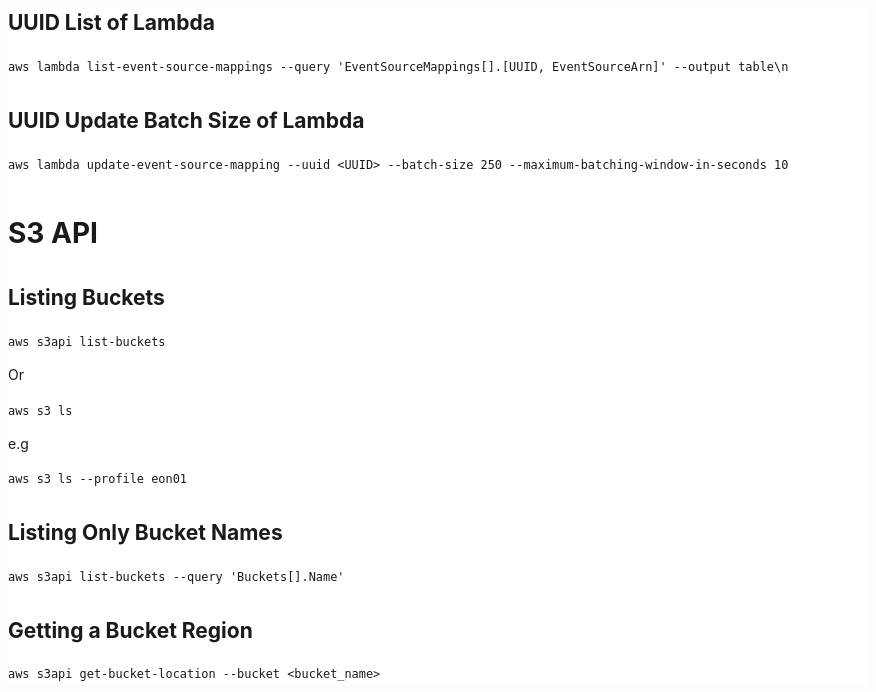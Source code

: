 ## 



## UUID List of Lambda

```
aws lambda list-event-source-mappings --query 'EventSourceMappings[].[UUID, EventSourceArn]' --output table\n
```



## UUID Update Batch Size of Lambda

```
aws lambda update-event-source-mapping --uuid <UUID> --batch-size 250 --maximum-batching-window-in-seconds 10
```



# S3 API



## Listing Buckets

```
aws s3api list-buckets
```

Or

```
aws s3 ls
```


e.g

```
aws s3 ls --profile eon01
```



## Listing Only Bucket Names

```
aws s3api list-buckets --query 'Buckets[].Name'
```



## Getting a Bucket Region

```
aws s3api get-bucket-location --bucket <bucket_name>
```
